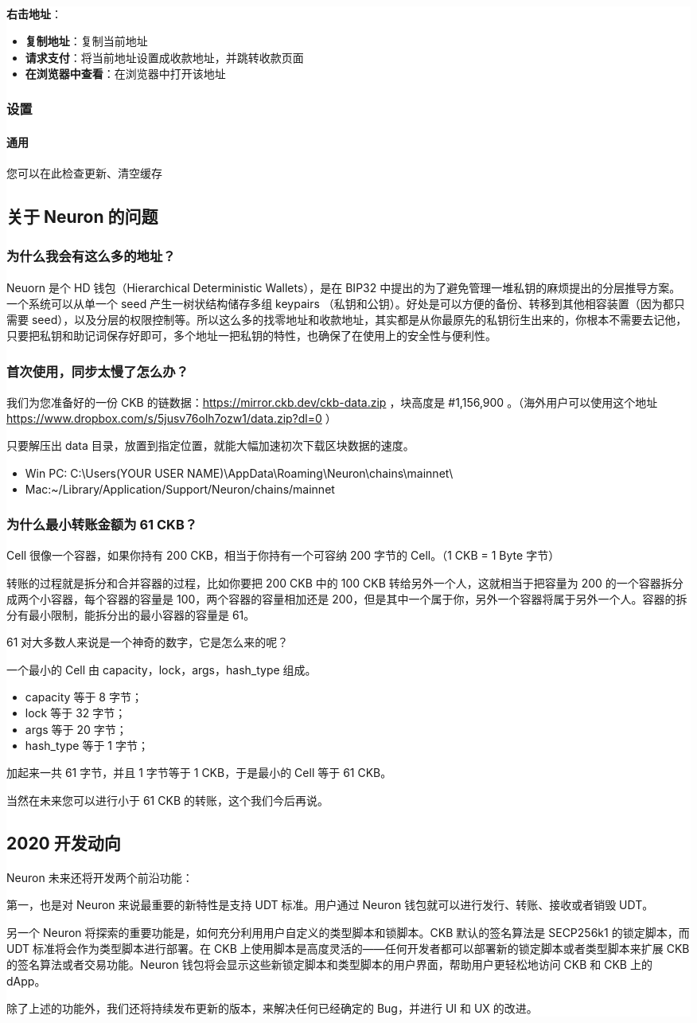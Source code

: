 **右击地址**：
* **复制地址**：复制当前地址
* **请求支付**：将当前地址设置成收款地址，并跳转收款页面
* **在浏览器中查看**：在浏览器中打开该地址

### 设置

#### 通用

您可以在此检查更新、清空缓存


## 关于 Neuron 的问题

### 为什么我会有这么多的地址？

Neuorn 是个 HD 钱包（Hierarchical Deterministic Wallets），是在 BIP32 中提出的为了避免管理一堆私钥的麻烦提出的分层推导方案。一个系统可以从单一个 seed 产生一树状结构储存多组 keypairs （私钥和公钥）。好处是可以方便的备份、转移到其他相容装置（因为都只需要 seed），以及分层的权限控制等。所以这么多的找零地址和收款地址，其实都是从你最原先的私钥衍生出来的，你根本不需要去记他，只要把私钥和助记词保存好即可，多个地址一把私钥的特性，也确保了在使用上的安全性与便利性。

### 首次使用，同步太慢了怎么办？

我们为您准备好的一份 CKB 的链数据：https://mirror.ckb.dev/ckb-data.zip ，块高度是 #1,156,900 。（海外用户可以使用这个地址 https://www.dropbox.com/s/5jusv76olh7ozw1/data.zip?dl=0 ）

只要解压出 data 目录，放置到指定位置，就能大幅加速初次下载区块数据的速度。

* Win PC: C:\Users(YOUR USER NAME)\AppData\Roaming\Neuron\chains\mainnet\
* Mac:~/Library/Application/Support/Neuron/chains/mainnet

### 为什么最小转账金额为 61 CKB？

Cell 很像一个容器，如果你持有 200 CKB，相当于你持有一个可容纳 200 字节的 Cell。（1 CKB = 1 Byte 字节）

转账的过程就是拆分和合并容器的过程，比如你要把 200 CKB 中的 100 CKB 转给另外一个人，这就相当于把容量为 200 的一个容器拆分成两个小容器，每个容器的容量是 100，两个容器的容量相加还是 200，但是其中一个属于你，另外一个容器将属于另外一个人。容器的拆分有最小限制，能拆分出的最小容器的容量是 61。

61 对大多数人来说是一个神奇的数字，它是怎么来的呢？

一个最小的 Cell 由 capacity，lock，args，hash_type 组成。

* capacity 等于 8 字节；
* lock 等于 32 字节；
* args 等于 20 字节；
* hash_type 等于 1 字节；

加起来一共 61 字节，并且 1 字节等于 1 CKB，于是最小的 Cell 等于 61 CKB。

当然在未来您可以进行小于 61 CKB 的转账，这个我们今后再说。


## 2020 开发动向

Neuron 未来还将开发两个前沿功能：

第一，也是对 Neuron 来说最重要的新特性是支持 UDT 标准。用户通过 Neuron 钱包就可以进行发行、转账、接收或者销毁 UDT。

另一个 Neuron 将探索的重要功能是，如何充分利用用户自定义的类型脚本和锁脚本。CKB 默认的签名算法是 SECP256k1 的锁定脚本，而 UDT 标准将会作为类型脚本进行部署。在 CKB 上使用脚本是高度灵活的——任何开发者都可以部署新的锁定脚本或者类型脚本来扩展 CKB 的签名算法或者交易功能。Neuron 钱包将会显示这些新锁定脚本和类型脚本的用户界面，帮助用户更轻松地访问 CKB 和 CKB 上的 dApp。

除了上述的功能外，我们还将持续发布更新的版本，来解决任何已经确定的 Bug，并进行 UI 和 UX 的改进。